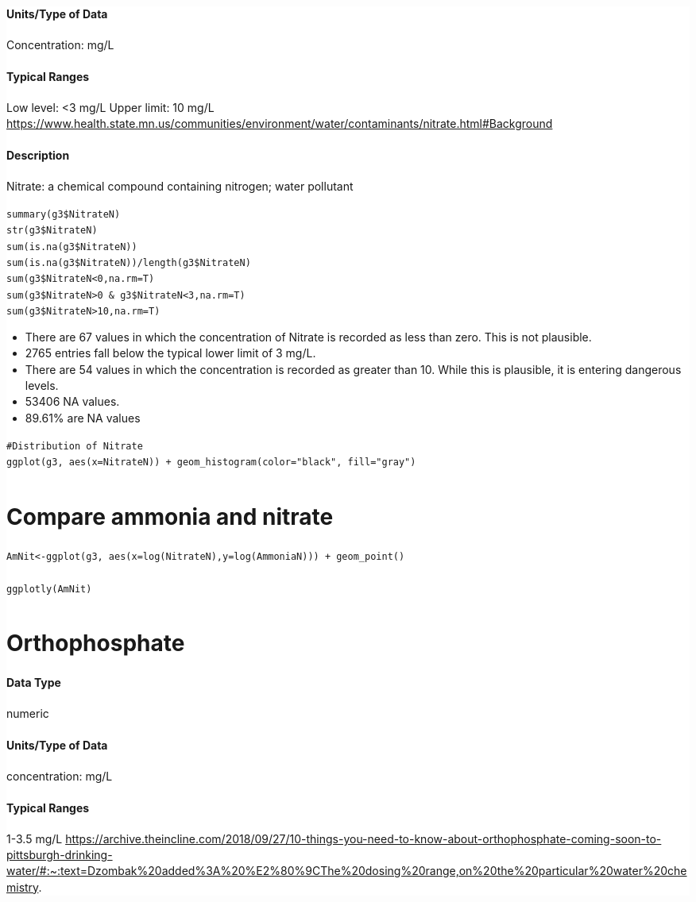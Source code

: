 #### Units/Type of Data
Concentration: mg/L

#### Typical Ranges
Low level: <3 mg/L
Upper limit: 10  mg/L
https://www.health.state.mn.us/communities/environment/water/contaminants/nitrate.html#Background 

#### Description
Nitrate: a chemical compound containing nitrogen; water pollutant 

```{r}
summary(g3$NitrateN)
str(g3$NitrateN)
sum(is.na(g3$NitrateN))
sum(is.na(g3$NitrateN))/length(g3$NitrateN)
sum(g3$NitrateN<0,na.rm=T)
sum(g3$NitrateN>0 & g3$NitrateN<3,na.rm=T)
sum(g3$NitrateN>10,na.rm=T)
```
* There are 67 values in which the concentration of Nitrate is recorded as less than zero. This is not plausible. 
* 2765 entries fall below the typical lower limit of 3 mg/L.
* There are 54 values in which the concentration is recorded as greater than 10. While this is plausible, it is entering dangerous levels. 
* 53406 NA values. 
* 89.61% are NA values 
```{r}
#Distribution of Nitrate
ggplot(g3, aes(x=NitrateN)) + geom_histogram(color="black", fill="gray")
```

# Compare ammonia and nitrate
```{r}
AmNit<-ggplot(g3, aes(x=log(NitrateN),y=log(AmmoniaN))) + geom_point()
              
ggplotly(AmNit)
```

# Orthophosphate
#### Data Type
numeric
#### Units/Type of Data
concentration: mg/L
#### Typical Ranges
1-3.5 mg/L
https://archive.theincline.com/2018/09/27/10-things-you-need-to-know-about-orthophosphate-coming-soon-to-pittsburgh-drinking-water/#:~:text=Dzombak%20added%3A%20%E2%80%9CThe%20dosing%20range,on%20the%20particular%20water%20chemistry.
